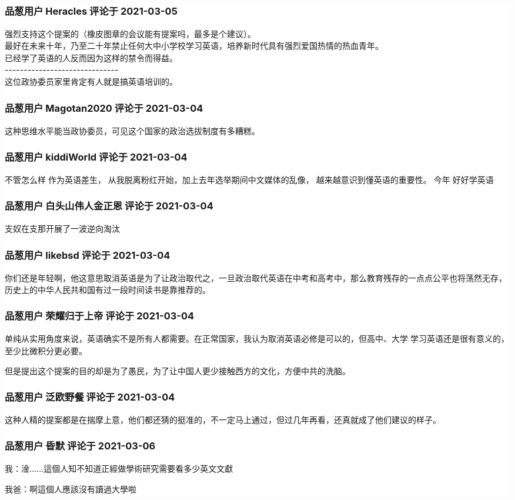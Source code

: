 

            
### 品葱用户 **Heracles** 评论于 2021-03-05
        
强烈支持这个提案的（橡皮图章的会议能有提案吗，最多是个建议）。  
最好在未来十年，乃至二十年禁止任何大中小学校学习英语，培养新时代具有强烈爱国热情的热血青年。  
已经学了英语的人反而因为这样的禁令而得益。  
\------------------------------  
这位政协委员家里肯定有人就是搞英语培训的。
        


            
### 品葱用户 **Magotan2020** 评论于 2021-03-04
        
这种思维水平能当政协委员，可见这个国家的政治选拔制度有多糟糕。
        


            
### 品葱用户 **kiddiWorld** 评论于 2021-03-04
        
不管怎么样 作为英语差生， 从我脱离粉红开始，加上去年选举期间中文媒体的乱像， 越来越意识到懂英语的重要性。 今年 好好学英语
        


            
### 品葱用户 **白头山伟人金正恩** 评论于 2021-03-04
        
支奴在支那开展了一波逆向淘汰
        


            
### 品葱用户 **likebsd** 评论于 2021-03-04
        
你们还是年轻啊，他这意思取消英语是为了让政治取代之，一旦政治取代英语在中考和高考中，那么教育残存的一点点公平也将荡然无存，历史上的中华人民共和国有过一段时间读书是靠推荐的。
        


            
### 品葱用户 **荣耀归于上帝** 评论于 2021-03-04
        
单纯从实用角度来说，英语确实不是所有人都需要。在正常国家，我认为取消英语必修是可以的，但高中、大学 学习英语还是很有意义的，至少比微积分更必要。  
  
但是提出这个提案的目的却是为了愚民，为了让中国人更少接触西方的文化，方便中共的洗脑。
        


            
### 品葱用户 **泛欧野餐** 评论于 2021-03-04
        
这种人精的提案都是在揣摩上意，他们都还猜的挺准的，不一定马上通过，但过几年再看，还真就成了他们建议的样子。
        


            
### 品葱用户 **昏默** 评论于 2021-03-06
        
我：淦......這個人知不知道正經做學術研究需要看多少英文文獻  
  
我爸：啊這個人應該沒有讀過大學啦
        